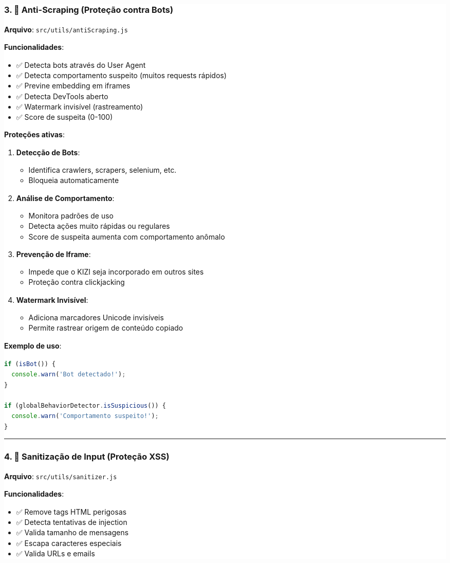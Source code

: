 
### 3. 🚫 Anti-Scraping (Proteção contra Bots)

**Arquivo**: `src/utils/antiScraping.js`

**Funcionalidades**:
- ✅ Detecta bots através do User Agent
- ✅ Detecta comportamento suspeito (muitos requests rápidos)
- ✅ Previne embedding em iframes
- ✅ Detecta DevTools aberto
- ✅ Watermark invisível (rastreamento)
- ✅ Score de suspeita (0-100)

**Proteções ativas**:

1. **Detecção de Bots**:
   - Identifica crawlers, scrapers, selenium, etc.
   - Bloqueia automaticamente

2. **Análise de Comportamento**:
   - Monitora padrões de uso
   - Detecta ações muito rápidas ou regulares
   - Score de suspeita aumenta com comportamento anômalo

3. **Prevenção de Iframe**:
   - Impede que o KIZI seja incorporado em outros sites
   - Proteção contra clickjacking

4. **Watermark Invisível**:
   - Adiciona marcadores Unicode invisíveis
   - Permite rastrear origem de conteúdo copiado

**Exemplo de uso**:
```javascript
if (isBot()) {
  console.warn('Bot detectado!');
}

if (globalBehaviorDetector.isSuspicious()) {
  console.warn('Comportamento suspeito!');
}
```

---

### 4. 🧹 Sanitização de Input (Proteção XSS)

**Arquivo**: `src/utils/sanitizer.js`

**Funcionalidades**:
- ✅ Remove tags HTML perigosas
- ✅ Detecta tentativas de injection
- ✅ Valida tamanho de mensagens
- ✅ Escapa caracteres especiais
- ✅ Valida URLs e emails
